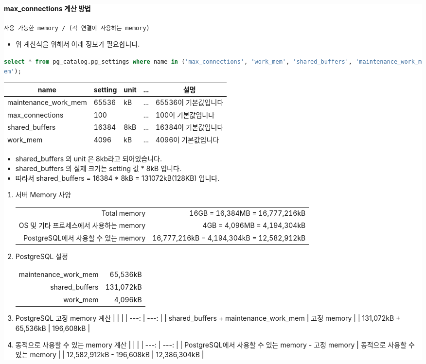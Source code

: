 #### max_connections 계산 방법

```
사용 가능한 memory / (각 연결이 사용하는 memory)
```

- 위 계산식을 위해서 아래 정보가 필요합니다.

```sql
select * from pg_catalog.pg_settings where name in ('max_connections', 'work_mem', 'shared_buffers', 'maintenance_work_mem');
```

| name                 | setting | unit | ... | 설명 |
| ---                  | ---     | ---  | --- | --- |
| maintenance_work_mem | 65536   | kB   | ... | 65536이 기본값입니다 |
| max_connections      | 100     |      | ... | 100이 기본값입니다 |
| shared_buffers       | 16384   | 8kB  | ... | 16384이 기본값입니다 |
| work_mem             | 4096    | kB   | ... | 4096이 기본값입니다 |

* shared_buffers 의 unit 은 8kb라고 되어있습니다.
* shared_buffers 의 실제 크기는 setting 값 * 8kB 입니다.
* 따라서 shared_buffers = 16384 * 8kB = 131072kB(128KB) 입니다.

1. 서버 Memory 사양

    |      |      |
    | ---: | ---: |
    | Total memory | 16GB = 16,384MB = 16,777,216kB |
    | OS 및 기타 프로세스에서 사용하는 memory | 4GB = 4,096MB = 4,194,304kB |
    | PostgreSQL에서 사용할 수 있는 memory | 16,777,216kB − 4,194,304kB = 12,582,912kB ||


1. PostgreSQL 설정

    |      |      |
    | ---: | ---: |
    | maintenance_work_mem | 65,536kB |
    | shared_buffers | 131,072kB |
    | work_mem | 4,096kB |

1. PostgreSQL 고정 memory 계산
    |      |      |
    | ---: | ---: |
    | shared_buffers + maintenance_work_mem | 고정 memory |
    | 131,072kB + 65,536kB | 196,608kB |

1. 동적으로 사용할 수 있는 memory 계산
    |      |      |
    | ---: | ---: |
    | PostgreSQL에서 사용할 수 있는 memory - 고정 memory | 동적으로 사용할 수 있는 memory |
    | 12,582,912kB - 196,608kB | 12,386,304kB |
